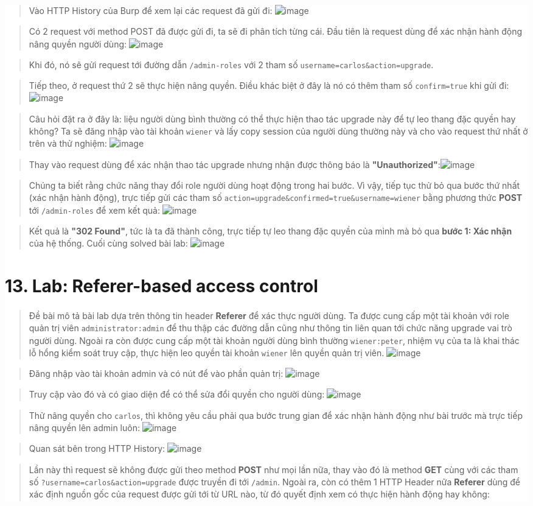 >Vào HTTP History của Burp để xem lại các request đã gửi đi: ![image](https://hackmd.io/_uploads/HkFDdDflA.png)

>Có 2 request với method POST đã được gửi đi, ta sẽ đi phân tích từng cái. Đầu tiên là request dùng để xác nhận hành động nâng quyền người dùng: ![image](https://hackmd.io/_uploads/SkXhOwfxC.png)

>Khi đó, nó sẽ gửi request tới đường dẫn `/admin-roles` với 2 tham số `username=carlos&action=upgrade`.

>Tiếp theo, ở request thứ 2 sẽ thực hiện nâng quyền. Điều khác biệt ở đây là nó có thêm tham số `confirm=true` khi gửi đi: ![image](https://hackmd.io/_uploads/rJnuYwzxR.png)

>Câu hỏi đặt ra ở đây là: liệu người dùng bình thường có thể thực hiện thao tác upgrade này để tự leo thang đặc quyền hay không? Ta sẽ đăng nhập vào tài khoản `wiener` và lấy copy session của người dùng thường này và cho vào request thứ nhất ở trên và thử nghiệm: ![image](https://hackmd.io/_uploads/rkY_qwGxC.png)

>Thay vào request dùng để xác nhận thao tác upgrade nhưng nhận được thông báo là **"Unauthorized"**:![image](https://hackmd.io/_uploads/SJ2AcPfgR.png)

>Chúng ta biết rằng chức năng thay đổi role người dùng hoạt động trong hai bước. Vì vậy, tiếp tục thử bỏ qua bước thứ nhất (xác nhận hành động), trực tiếp gửi các tham số `action=upgrade&confirmed=true&username=wiener` bằng phương thức **POST** tới `/admin-roles` để xem kết quả: ![image](https://hackmd.io/_uploads/H1X_oDGeA.png)

>Kết quả là **"302 Found"**, tức là ta đã thành công, trực tiếp tự leo thang đặc quyền của mình mà bỏ qua **bước 1: Xác nhận** của hệ thống. Cuối cùng solved bài lab: ![image](https://hackmd.io/_uploads/S13khPzx0.png)




# **13. Lab: Referer-based access control**
>Đề bài mô tả bài lab dựa trên thông tin header **Referer** để xác thực người dùng. Ta được cung cấp một tài khoản với role quản trị viên `administrator:admin` để thu thập các đường dẫn cũng như thông tin liên quan tới chức năng upgrade vai trò người dùng. Ngoài ra còn được cung cấp một tài khoản người dùng bình thường `wiener:peter`, nhiệm vụ của ta là khai thác lỗ hổng kiểm soát truy cập, thực hiện leo quyền tài khoản `wiener` lên quyền quản trị viên.
![image](https://hackmd.io/_uploads/ryoATBzl0.png)

>Đăng nhập vào tài khoản admin và có nút để vào phần quản trị: ![image](https://hackmd.io/_uploads/rkPaRPfg0.png)

> Truy cập vào đó và có giao diện để có thể sửa đổi quyền cho người dùng: ![image](https://hackmd.io/_uploads/H1jVJ_Gl0.png)


>Thử nâng quyền cho `carlos`, thì không yêu cầu phải qua bước trung gian để xác nhận hành động như bài trước mà trực tiếp nâng quyền lên admin luôn: ![image](https://hackmd.io/_uploads/B1PwyuGxA.png)

> Quan sát bên trong HTTP History: ![image](https://hackmd.io/_uploads/ryeoJdfgC.png)

>Lần này thì request sẽ không được gửi theo method **POST** như mọi lần nữa, thay vào đó là method **GET** cùng với các tham số `?username=carlos&action=upgrade` được truyền đi tới `/admin`. Ngoài ra, còn có thêm 1 HTTP Header nữa **Referer** dùng để xác định nguồn gốc của request được gửi tới từ URL nào, từ đó quyết định xem có thực hiện hành động hay không: 
